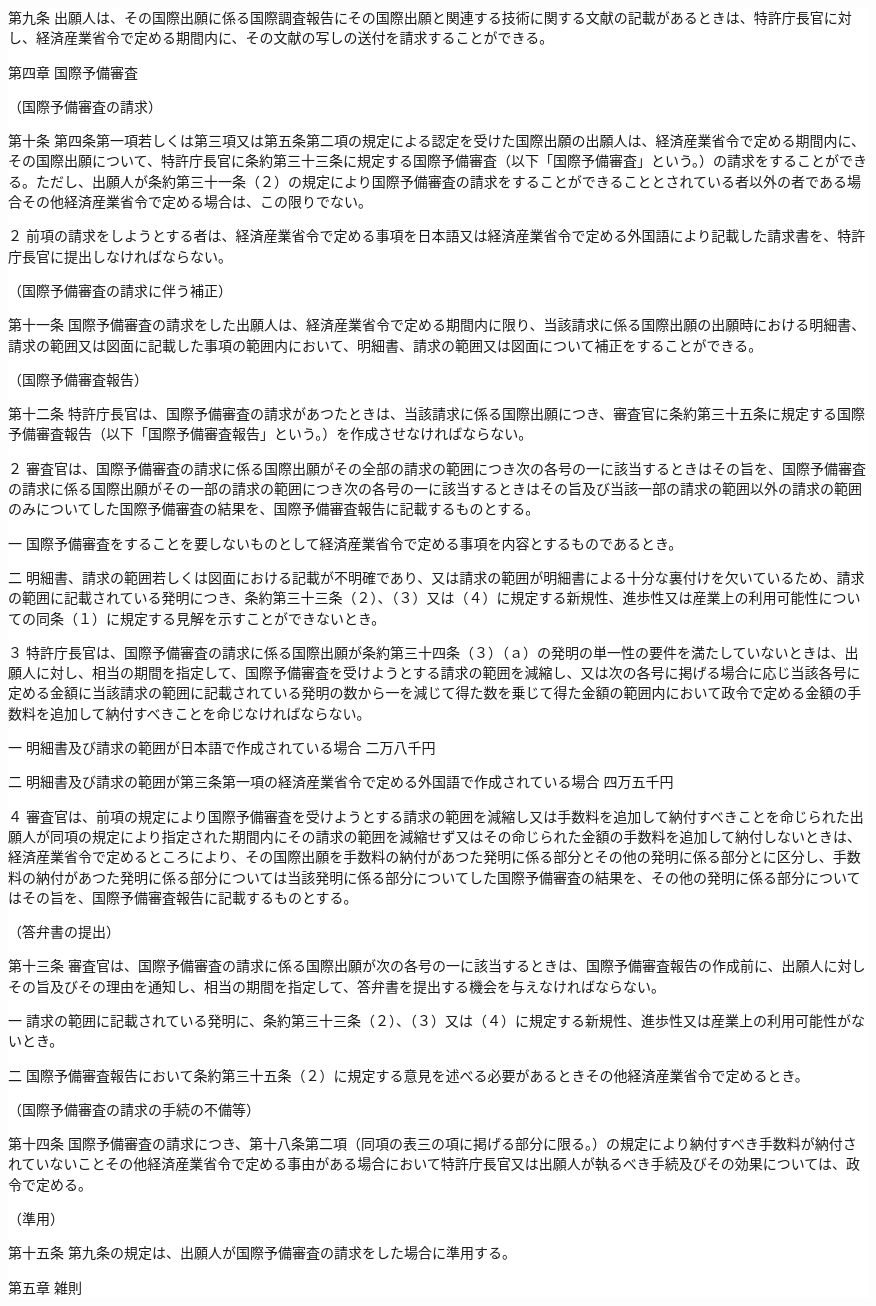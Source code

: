 第九条 出願人は、その国際出願に係る国際調査報告にその国際出願と関連する技術に関する文献の記載があるときは、特許庁長官に対し、経済産業省令で定める期間内に、その文献の写しの送付を請求することができる。

第四章 国際予備審査

（国際予備審査の請求）

第十条 第四条第一項若しくは第三項又は第五条第二項の規定による認定を受けた国際出願の出願人は、経済産業省令で定める期間内に、その国際出願について、特許庁長官に条約第三十三条に規定する国際予備審査（以下「国際予備審査」という。）の請求をすることができる。ただし、出願人が条約第三十一条（２）の規定により国際予備審査の請求をすることができることとされている者以外の者である場合その他経済産業省令で定める場合は、この限りでない。

２ 前項の請求をしようとする者は、経済産業省令で定める事項を日本語又は経済産業省令で定める外国語により記載した請求書を、特許庁長官に提出しなければならない。

（国際予備審査の請求に伴う補正）

第十一条 国際予備審査の請求をした出願人は、経済産業省令で定める期間内に限り、当該請求に係る国際出願の出願時における明細書、請求の範囲又は図面に記載した事項の範囲内において、明細書、請求の範囲又は図面について補正をすることができる。

（国際予備審査報告）

第十二条 特許庁長官は、国際予備審査の請求があつたときは、当該請求に係る国際出願につき、審査官に条約第三十五条に規定する国際予備審査報告（以下「国際予備審査報告」という。）を作成させなければならない。

２ 審査官は、国際予備審査の請求に係る国際出願がその全部の請求の範囲につき次の各号の一に該当するときはその旨を、国際予備審査の請求に係る国際出願がその一部の請求の範囲につき次の各号の一に該当するときはその旨及び当該一部の請求の範囲以外の請求の範囲のみについてした国際予備審査の結果を、国際予備審査報告に記載するものとする。

一 国際予備審査をすることを要しないものとして経済産業省令で定める事項を内容とするものであるとき。

二 明細書、請求の範囲若しくは図面における記載が不明確であり、又は請求の範囲が明細書による十分な裏付けを欠いているため、請求の範囲に記載されている発明につき、条約第三十三条（２）、（３）又は（４）に規定する新規性、進歩性又は産業上の利用可能性についての同条（１）に規定する見解を示すことができないとき。

３ 特許庁長官は、国際予備審査の請求に係る国際出願が条約第三十四条（３）（ａ）の発明の単一性の要件を満たしていないときは、出願人に対し、相当の期間を指定して、国際予備審査を受けようとする請求の範囲を減縮し、又は次の各号に掲げる場合に応じ当該各号に定める金額に当該請求の範囲に記載されている発明の数から一を減じて得た数を乗じて得た金額の範囲内において政令で定める金額の手数料を追加して納付すべきことを命じなければならない。

一 明細書及び請求の範囲が日本語で作成されている場合 二万八千円

二 明細書及び請求の範囲が第三条第一項の経済産業省令で定める外国語で作成されている場合 四万五千円

４ 審査官は、前項の規定により国際予備審査を受けようとする請求の範囲を減縮し又は手数料を追加して納付すべきことを命じられた出願人が同項の規定により指定された期間内にその請求の範囲を減縮せず又はその命じられた金額の手数料を追加して納付しないときは、経済産業省令で定めるところにより、その国際出願を手数料の納付があつた発明に係る部分とその他の発明に係る部分とに区分し、手数料の納付があつた発明に係る部分については当該発明に係る部分についてした国際予備審査の結果を、その他の発明に係る部分についてはその旨を、国際予備審査報告に記載するものとする。

（答弁書の提出）

第十三条 審査官は、国際予備審査の請求に係る国際出願が次の各号の一に該当するときは、国際予備審査報告の作成前に、出願人に対しその旨及びその理由を通知し、相当の期間を指定して、答弁書を提出する機会を与えなければならない。

一 請求の範囲に記載されている発明に、条約第三十三条（２）、（３）又は（４）に規定する新規性、進歩性又は産業上の利用可能性がないとき。

二 国際予備審査報告において条約第三十五条（２）に規定する意見を述べる必要があるときその他経済産業省令で定めるとき。

（国際予備審査の請求の手続の不備等）

第十四条 国際予備審査の請求につき、第十八条第二項（同項の表三の項に掲げる部分に限る。）の規定により納付すべき手数料が納付されていないことその他経済産業省令で定める事由がある場合において特許庁長官又は出願人が執るべき手続及びその効果については、政令で定める。

（準用）

第十五条 第九条の規定は、出願人が国際予備審査の請求をした場合に準用する。

第五章 雑則
